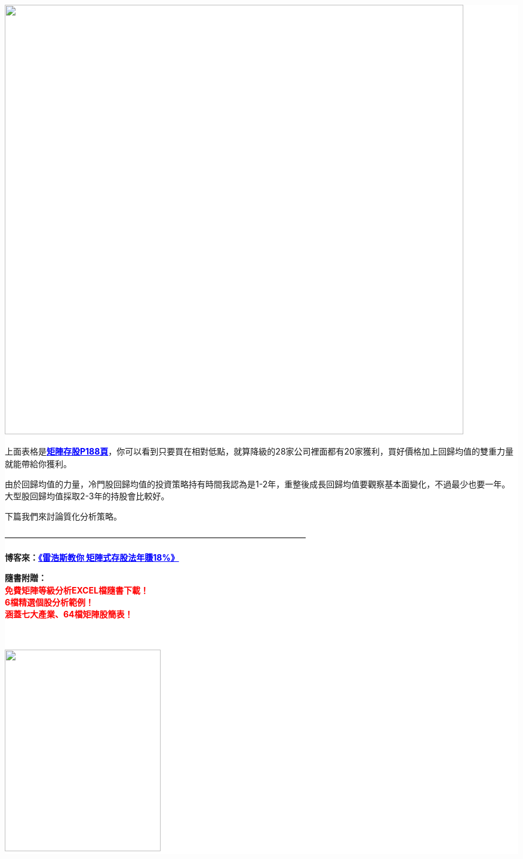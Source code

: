 <p><a href="images/2017-06-06-3.04.14.png"><img class="alignnone size-full wp-image-3496" src="images/2017-06-06-3.04.14.png" alt="" width="768" height="720" srcset="images/2017-06-06-3.04.14.png 768w, images/2017-06-06-3.04.14-300x281.png 300w, images/2017-06-06-3.04.14-668x626.png 668w" sizes="(max-width: 768px) 100vw, 768px"></a></p>
<p>上面表格是<strong><span style="color: #0000ff;"><a style="color: #0000ff;" href="http://www.books.com.tw/products/0010744360" target="_blank" rel="noopener noreferrer">矩陣存股P188頁</a></span></strong>，你可以看到只要買在相對低點，就算降級的28家公司裡面都有20家獲利，買好價格加上回歸均值的雙重力量就能帶給你獲利。</p>
<p>由於回歸均值的力量，冷門股回歸均值的投資策略持有時間我認為是1-2年，重整後成長回歸均值要觀察基本面變化，不過最少也要一年。大型股回歸均值採取2-3年的持股會比較好。</p>
<p>下篇我們來討論質化分析策略。</p>
<p>————————————————————————————————————</p>
<p><strong>博客來：<span style="color: #0000ff;"><a style="color: #0000ff;" href="http://www.books.com.tw/products/0010744360" target="_blank" rel="noopener noreferrer">《雷浩斯教你 矩陣式存股法年賺18%》</a></span></strong></p>
<p><strong>隨書附贈：</strong><br>
<span style="color: #ff0000;"><strong>免費矩陣等級分析EXCEL檔隨書下載！</strong></span><br>
<span style="color: #ff0000;"><strong>6檔精選個股分析範例！</strong></span><br>
<span style="color: #ff0000;"><strong>涵蓋七大產業、64檔矩陣股簡表！</strong></span></p>
<p>&nbsp;</p>
<p><a href="http://www.books.com.tw/products/0010744360" target="_blank" rel="noopener noreferrer"><img class="alignnone wp-image-3363" src="https://redhouse.statementdog.com/wp-content/uploads/2017/03/%E8%9E%A2%E5%B9%95%E5%BF%AB%E7%85%A7-2017-03-13-%E4%B8%8A%E5%8D%8812.23.28.png" sizes="(max-width: 261px) 100vw, 261px" srcset="https://redhouse.statementdog.com/wp-content/uploads/2017/03/螢幕快照-2017-03-13-上午12.23.28.png 613w, https://redhouse.statementdog.com/wp-content/uploads/2017/03/螢幕快照-2017-03-13-上午12.23.28-231x300.png 231w" alt="" width="261" height="338"></a></p>
      </div>